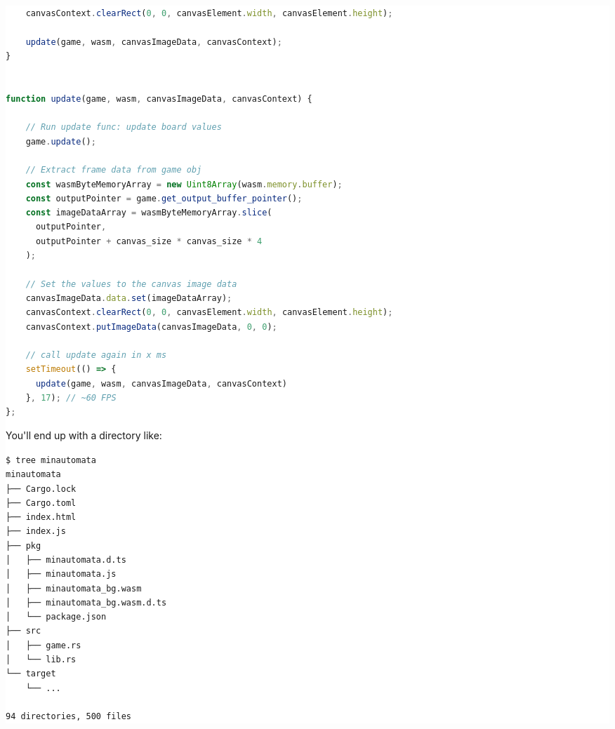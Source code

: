 ```javascript
    canvasContext.clearRect(0, 0, canvasElement.width, canvasElement.height);

    update(game, wasm, canvasImageData, canvasContext);
}


function update(game, wasm, canvasImageData, canvasContext) {

    // Run update func: update board values
    game.update();

    // Extract frame data from game obj
    const wasmByteMemoryArray = new Uint8Array(wasm.memory.buffer);
    const outputPointer = game.get_output_buffer_pointer();
    const imageDataArray = wasmByteMemoryArray.slice(
      outputPointer,
      outputPointer + canvas_size * canvas_size * 4
    );

    // Set the values to the canvas image data
    canvasImageData.data.set(imageDataArray);
    canvasContext.clearRect(0, 0, canvasElement.width, canvasElement.height);
    canvasContext.putImageData(canvasImageData, 0, 0);

    // call update again in x ms
    setTimeout(() => {
      update(game, wasm, canvasImageData, canvasContext)
    }, 17); // ~60 FPS
};
```

You'll end up with a directory like:
```bash
$ tree minautomata
minautomata
├── Cargo.lock
├── Cargo.toml
├── index.html
├── index.js
├── pkg
│   ├── minautomata.d.ts
│   ├── minautomata.js
│   ├── minautomata_bg.wasm
│   ├── minautomata_bg.wasm.d.ts
│   └── package.json
├── src
│   ├── game.rs
│   └── lib.rs
└── target
    └── ...

94 directories, 500 files
```
